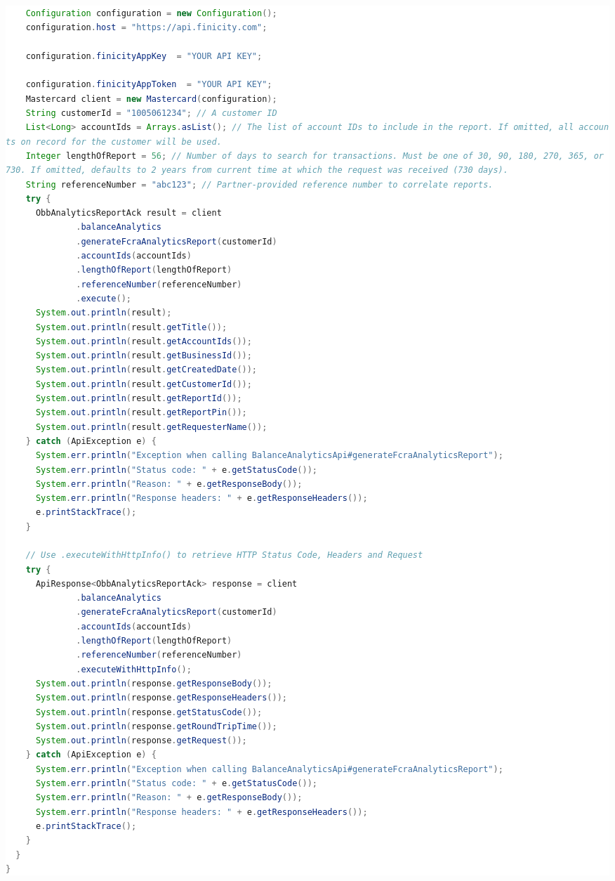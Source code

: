```java
    Configuration configuration = new Configuration();
    configuration.host = "https://api.finicity.com";
    
    configuration.finicityAppKey  = "YOUR API KEY";
    
    configuration.finicityAppToken  = "YOUR API KEY";
    Mastercard client = new Mastercard(configuration);
    String customerId = "1005061234"; // A customer ID
    List<Long> accountIds = Arrays.asList(); // The list of account IDs to include in the report. If omitted, all accounts on record for the customer will be used.
    Integer lengthOfReport = 56; // Number of days to search for transactions. Must be one of 30, 90, 180, 270, 365, or 730. If omitted, defaults to 2 years from current time at which the request was received (730 days).
    String referenceNumber = "abc123"; // Partner-provided reference number to correlate reports.
    try {
      ObbAnalyticsReportAck result = client
              .balanceAnalytics
              .generateFcraAnalyticsReport(customerId)
              .accountIds(accountIds)
              .lengthOfReport(lengthOfReport)
              .referenceNumber(referenceNumber)
              .execute();
      System.out.println(result);
      System.out.println(result.getTitle());
      System.out.println(result.getAccountIds());
      System.out.println(result.getBusinessId());
      System.out.println(result.getCreatedDate());
      System.out.println(result.getCustomerId());
      System.out.println(result.getReportId());
      System.out.println(result.getReportPin());
      System.out.println(result.getRequesterName());
    } catch (ApiException e) {
      System.err.println("Exception when calling BalanceAnalyticsApi#generateFcraAnalyticsReport");
      System.err.println("Status code: " + e.getStatusCode());
      System.err.println("Reason: " + e.getResponseBody());
      System.err.println("Response headers: " + e.getResponseHeaders());
      e.printStackTrace();
    }

    // Use .executeWithHttpInfo() to retrieve HTTP Status Code, Headers and Request
    try {
      ApiResponse<ObbAnalyticsReportAck> response = client
              .balanceAnalytics
              .generateFcraAnalyticsReport(customerId)
              .accountIds(accountIds)
              .lengthOfReport(lengthOfReport)
              .referenceNumber(referenceNumber)
              .executeWithHttpInfo();
      System.out.println(response.getResponseBody());
      System.out.println(response.getResponseHeaders());
      System.out.println(response.getStatusCode());
      System.out.println(response.getRoundTripTime());
      System.out.println(response.getRequest());
    } catch (ApiException e) {
      System.err.println("Exception when calling BalanceAnalyticsApi#generateFcraAnalyticsReport");
      System.err.println("Status code: " + e.getStatusCode());
      System.err.println("Reason: " + e.getResponseBody());
      System.err.println("Response headers: " + e.getResponseHeaders());
      e.printStackTrace();
    }
  }
}

```